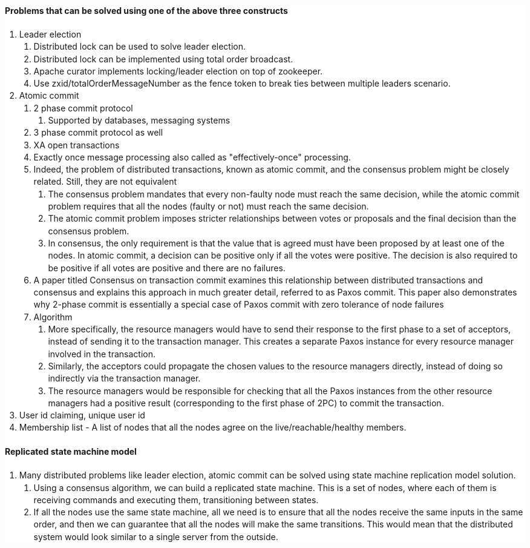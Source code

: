 #### Problems that can be solved using one of the above three constructs
1. Leader election
   1. Distributed lock can be used to solve leader election.
   2. Distributed lock can be implemented using total order broadcast.
   3. Apache curator implements locking/leader election on top of zookeeper.
   4. Use zxid/totalOrderMessageNumber as the fence token to break ties between multiple leaders scenario.
2. Atomic commit
   1. 2 phase commit protocol
      1. Supported by databases, messaging systems
   2. 3 phase commit protocol as well
   3. XA open transactions
   4. Exactly once message processing also called as "effectively-once" processing.
   5. Indeed, the problem of distributed transactions, known as atomic commit, and the consensus problem might be closely related. Still, they are not equivalent
      1. The consensus problem mandates that every non-faulty node must reach the same decision, while the atomic commit problem requires that all the nodes (faulty or not) must reach the same decision.
      2. The atomic commit problem imposes stricter relationships between votes or proposals and the final decision than the consensus problem.
      3. In consensus, the only requirement is that the value that is agreed must have been proposed by at least one of the nodes. In atomic commit, a decision can be positive only if all the votes were positive. The decision is also required to be positive if all votes are positive and there are no failures.
   6. A paper titled Consensus on transaction commit examines this relationship between distributed transactions and consensus and explains this approach in much greater detail, referred to as Paxos commit. This paper also demonstrates why 2-phase commit is essentially a special case of Paxos commit with zero tolerance of node failures
   7. Algorithm
      1. More specifically, the resource managers would have to send their response to the first phase to a set of acceptors, instead of sending it to the transaction manager. This creates a separate Paxos instance for every resource manager involved in the transaction. 
      2. Similarly, the acceptors could propagate the chosen values to the resource managers directly, instead of doing so indirectly via the transaction manager. 
      3. The resource managers would be responsible for checking that all the Paxos instances from the other resource managers had a positive result (corresponding to the first phase of 2PC) to commit the transaction.
3. User id claiming, unique user id
4. Membership list - A list of nodes that all the nodes agree on the live/reachable/healthy members.

#### Replicated state machine model
1. Many distributed problems like leader election, atomic commit can be solved using state machine replication model solution.
   1. Using a consensus algorithm, we can build a replicated state machine. This is a set of nodes, where each of them is receiving commands and executing them, transitioning between states.
   2. If all the nodes use the same state machine, all we need is to ensure that all the nodes receive the same inputs in the same order, and then we can guarantee that all the nodes will make the same transitions. This would mean that the distributed system would look similar to a single server from the outside.
